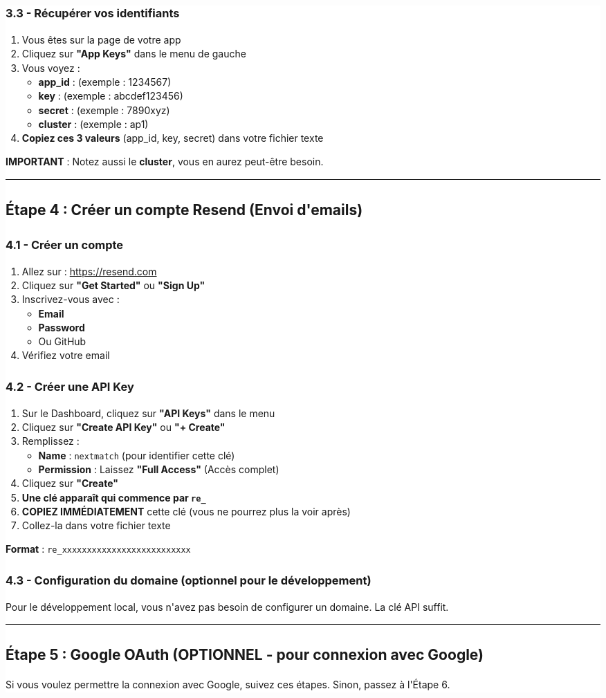 ### 3.3 - Récupérer vos identifiants

1. Vous êtes sur la page de votre app
2. Cliquez sur **"App Keys"** dans le menu de gauche
3. Vous voyez :
   - **app_id** : (exemple : 1234567)
   - **key** : (exemple : abcdef123456)
   - **secret** : (exemple : 7890xyz)
   - **cluster** : (exemple : ap1)
4. **Copiez ces 3 valeurs** (app_id, key, secret) dans votre fichier texte

**IMPORTANT** : Notez aussi le **cluster**, vous en aurez peut-être besoin.

---

## Étape 4 : Créer un compte Resend (Envoi d'emails)

### 4.1 - Créer un compte

1. Allez sur : https://resend.com
2. Cliquez sur **"Get Started"** ou **"Sign Up"**
3. Inscrivez-vous avec :
   - **Email**
   - **Password**
   - Ou GitHub
4. Vérifiez votre email

### 4.2 - Créer une API Key

1. Sur le Dashboard, cliquez sur **"API Keys"** dans le menu
2. Cliquez sur **"Create API Key"** ou **"+ Create"**
3. Remplissez :
   - **Name** : `nextmatch` (pour identifier cette clé)
   - **Permission** : Laissez **"Full Access"** (Accès complet)
4. Cliquez sur **"Create"**
5. **Une clé apparaît qui commence par `re_`**
6. **COPIEZ IMMÉDIATEMENT** cette clé (vous ne pourrez plus la voir après)
7. Collez-la dans votre fichier texte

**Format** : `re_xxxxxxxxxxxxxxxxxxxxxxxxxx`

### 4.3 - Configuration du domaine (optionnel pour le développement)

Pour le développement local, vous n'avez pas besoin de configurer un domaine. La clé API suffit.

---

## Étape 5 : Google OAuth (OPTIONNEL - pour connexion avec Google)

Si vous voulez permettre la connexion avec Google, suivez ces étapes. Sinon, passez à l'Étape 6.
